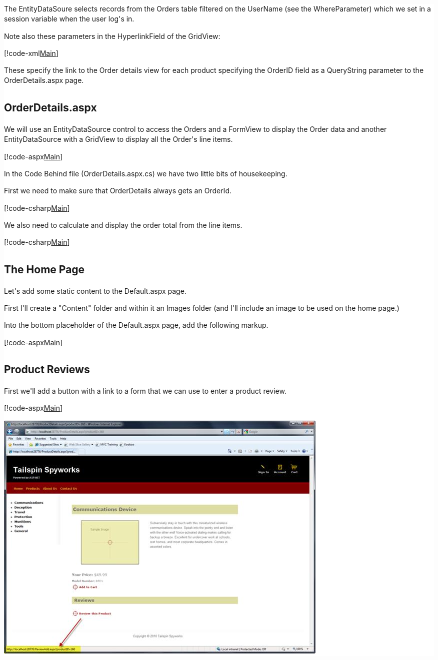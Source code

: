 The EntityDataSoure selects records from the Orders table filtered on the UserName (see the WhereParameter) which we set in a session variable when the user log's in.

Note also these parameters in the HyperlinkField of the GridView:

[!code-xml[Main](tailspin-spyworks-part-7/samples/sample2.xml)]

These specify the link to the Order details view for each product specifying the OrderID field as a QueryString parameter to the OrderDetails.aspx page.

## <a id="_Toc260221675"></a>  OrderDetails.aspx

We will use an EntityDataSource control to access the Orders and a FormView to display the Order data and another EntityDataSource with a GridView to display all the Order's line items.

[!code-aspx[Main](tailspin-spyworks-part-7/samples/sample3.aspx)]

In the Code Behind file (OrderDetails.aspx.cs) we have two little bits of housekeeping.

First we need to make sure that OrderDetails always gets an OrderId.

[!code-csharp[Main](tailspin-spyworks-part-7/samples/sample4.cs)]

We also need to calculate and display the order total from the line items.

[!code-csharp[Main](tailspin-spyworks-part-7/samples/sample5.cs)]

## <a id="_Toc260221676"></a>  The Home Page

Let's add some static content to the Default.aspx page.

First I'll create a "Content" folder and within it an Images folder (and I'll include an image to be used on the home page.)

Into the bottom placeholder of the Default.aspx page, add the following markup.

[!code-aspx[Main](tailspin-spyworks-part-7/samples/sample6.aspx)]

## <a id="_Toc260221677"></a>  Product Reviews

First we'll add a button with a link to a form that we can use to enter a product review.

[!code-aspx[Main](tailspin-spyworks-part-7/samples/sample7.aspx)]

![](tailspin-spyworks-part-7/_static/image1.jpg)
